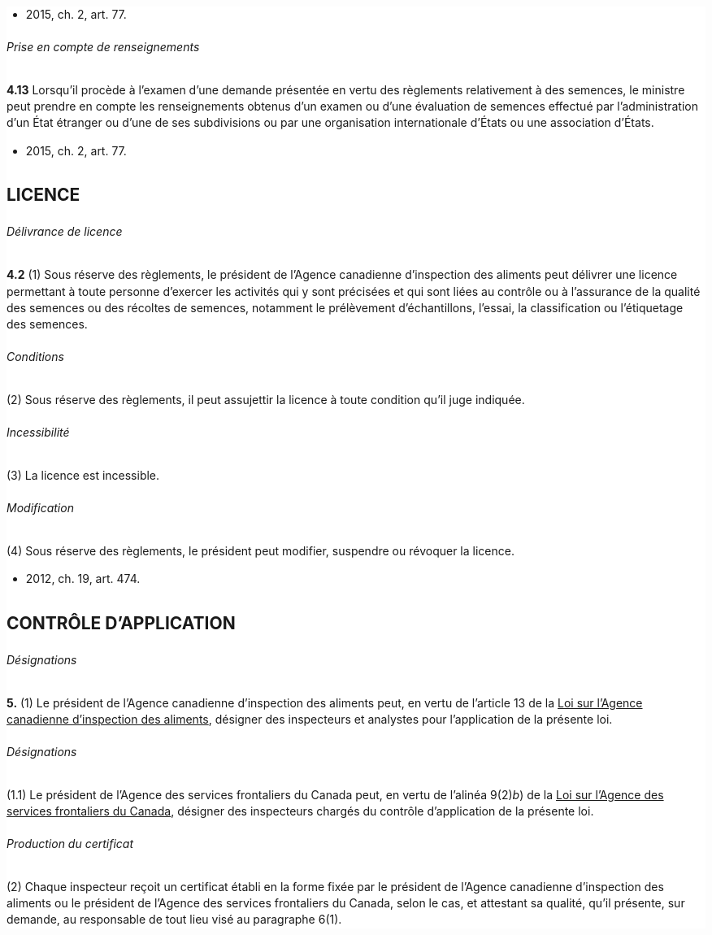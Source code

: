   * 2015, ch. 2, art. 77.

###### Prise en compte de renseignements

**4.13** Lorsqu’il procède à l’examen d’une demande présentée en vertu des règlements relativement à des semences, le ministre peut prendre en compte les renseignements obtenus d’un examen ou d’une évaluation de semences effectué par l’administration d’un État étranger ou d’une de ses subdivisions ou par une organisation internationale d’États ou une association d’États.

  * 2015, ch. 2, art. 77.

## LICENCE

###### Délivrance de licence

**4.2** (1) Sous réserve des règlements, le président de l’Agence canadienne d’inspection des aliments peut délivrer une licence permettant à toute personne d’exercer les activités qui y sont précisées et qui sont liées au contrôle ou à l’assurance de la qualité des semences ou des récoltes de semences, notamment le prélèvement d’échantillons, l’essai, la classification ou l’étiquetage des semences.

###### Conditions

(2) Sous réserve des règlements, il peut assujettir la licence à toute condition qu’il juge indiquée.

###### Incessibilité

(3) La licence est incessible.

###### Modification

(4) Sous réserve des règlements, le président peut modifier, suspendre ou révoquer la licence.

  * 2012, ch. 19, art. 474.

## CONTRÔLE D’APPLICATION

###### Désignations

**5.** (1) Le président de l’Agence canadienne d’inspection des aliments peut, en vertu de l’article 13 de la [Loi sur l’Agence canadienne d’inspection des aliments](/canada/fra/lois/C/C-16.5.md), désigner des inspecteurs et analystes pour l’application de la présente loi.

###### Désignations

(1.1) Le président de l’Agence des services frontaliers du Canada peut, en vertu de l’alinéa 9(2)_b_) de la [Loi sur l’Agence des services frontaliers du Canada](/canada/fra/lois/C/C-1.4.md), désigner des inspecteurs chargés du contrôle d’application de la présente loi.

###### Production du certificat

(2) Chaque inspecteur reçoit un certificat établi en la forme fixée par le président de l’Agence canadienne d’inspection des aliments ou le président de l’Agence des services frontaliers du Canada, selon le cas, et attestant sa qualité, qu’il présente, sur demande, au responsable de tout lieu visé au paragraphe 6(1).

